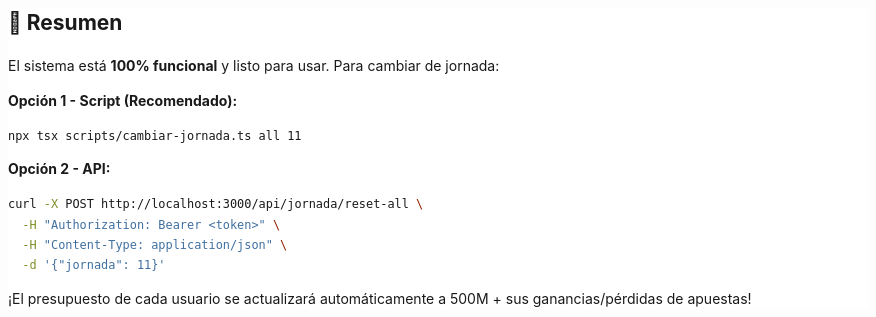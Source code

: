 ## 🎯 Resumen

El sistema está **100% funcional** y listo para usar. Para cambiar de jornada:

**Opción 1 - Script (Recomendado):**
```bash
npx tsx scripts/cambiar-jornada.ts all 11
```

**Opción 2 - API:**
```bash
curl -X POST http://localhost:3000/api/jornada/reset-all \
  -H "Authorization: Bearer <token>" \
  -H "Content-Type: application/json" \
  -d '{"jornada": 11}'
```

¡El presupuesto de cada usuario se actualizará automáticamente a 500M + sus ganancias/pérdidas de apuestas!
